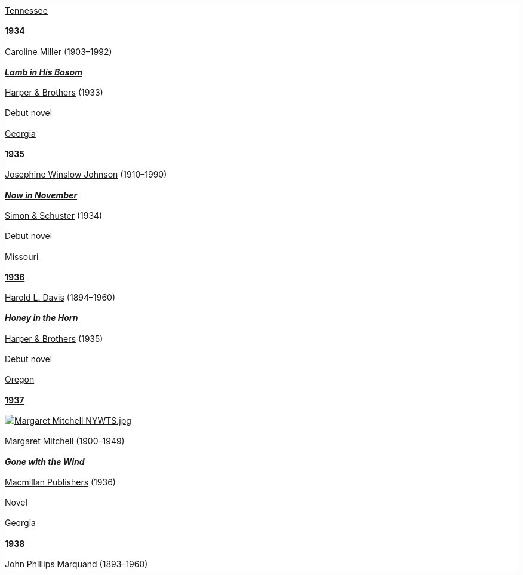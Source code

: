 [Tennessee](https://en.wikipedia.org/wiki/Tennessee "Tennessee")

**[1934](https://en.wikipedia.org/wiki/1933_in_literature "1933 in literature")**

[Caroline Miller](https://en.wikipedia.org/wiki/Caroline_Pafford_Miller "Caroline Pafford Miller") 
(1903–1992)

_**[Lamb in His Bosom](https://en.wikipedia.org/wiki/Lamb_in_His_Bosom "Lamb in His Bosom")**_

[Harper & Brothers](https://en.wikipedia.org/wiki/Harper_(publisher) "Harper (publisher)") (1933)

Debut novel

[Georgia](https://en.wikipedia.org/wiki/Georgia_(U.S._state) "Georgia (U.S. state)")

**[1935](https://en.wikipedia.org/wiki/1934_in_literature "1934 in literature")**

[Josephine Winslow Johnson](https://en.wikipedia.org/wiki/Josephine_Johnson "Josephine Johnson") 
(1910–1990)

_**[Now in November](https://en.wikipedia.org/wiki/Now_in_November "Now in November")**_

[Simon & Schuster](https://en.wikipedia.org/wiki/Simon_%26_Schuster "Simon & Schuster") (1934)

Debut novel

[Missouri](https://en.wikipedia.org/wiki/Missouri "Missouri")

**[1936](https://en.wikipedia.org/wiki/1935_in_literature "1935 in literature")**

[Harold L. Davis](https://en.wikipedia.org/wiki/H._L._Davis "H. L. Davis") 
(1894–1960)

_**[Honey in the Horn](https://en.wikipedia.org/wiki/Honey_in_the_Horn "Honey in the Horn")**_

[Harper & Brothers](https://en.wikipedia.org/wiki/Harper_(publisher) "Harper (publisher)") (1935)

Debut novel

[Oregon](https://en.wikipedia.org/wiki/Oregon "Oregon")

**[1937](https://en.wikipedia.org/wiki/1936_in_literature "1936 in literature")**

[![Margaret Mitchell NYWTS.jpg](https://upload.wikimedia.org/wikipedia/commons/thumb/7/7e/Margaret_Mitchell_NYWTS.jpg/75px-Margaret_Mitchell_NYWTS.jpg)](https://en.wikipedia.org/wiki/File:Margaret_Mitchell_NYWTS.jpg)

[Margaret Mitchell](https://en.wikipedia.org/wiki/Margaret_Mitchell "Margaret Mitchell") 
(1900–1949)

_**[Gone with the Wind](https://en.wikipedia.org/wiki/Gone_with_the_Wind_(novel) "Gone with the Wind (novel)")**_

[Macmillan Publishers](https://en.wikipedia.org/wiki/Macmillan_Inc. "Macmillan Inc.") (1936)

Novel

[Georgia](https://en.wikipedia.org/wiki/Georgia_(U.S._state) "Georgia (U.S. state)")

**[1938](https://en.wikipedia.org/wiki/1937_in_literature "1937 in literature")**

[John Phillips Marquand](https://en.wikipedia.org/wiki/John_P._Marquand "John P. Marquand") 
(1893–1960)

